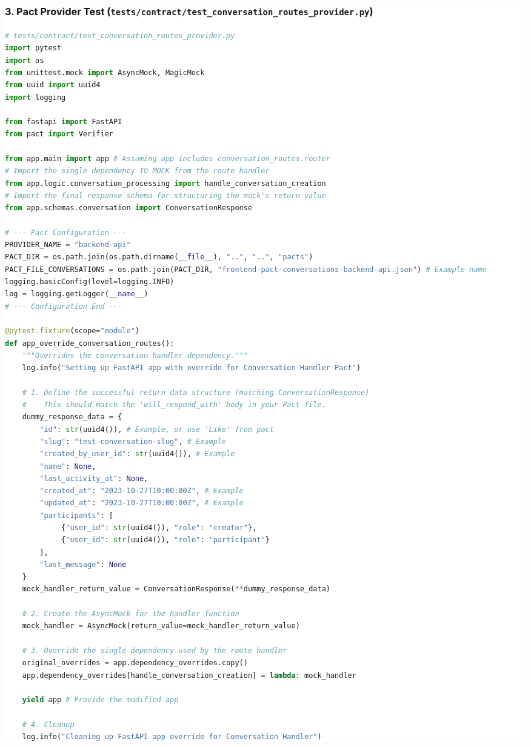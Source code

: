 ### 3. Pact Provider Test (`tests/contract/test_conversation_routes_provider.py`)

```python
# tests/contract/test_conversation_routes_provider.py
import pytest
import os
from unittest.mock import AsyncMock, MagicMock
from uuid import uuid4
import logging

from fastapi import FastAPI
from pact import Verifier

from app.main import app # Assuming app includes conversation_routes.router
# Import the single dependency TO MOCK from the route handler
from app.logic.conversation_processing import handle_conversation_creation
# Import the final response schema for structuring the mock's return value
from app.schemas.conversation import ConversationResponse

# --- Pact Configuration ---
PROVIDER_NAME = "backend-api"
PACT_DIR = os.path.join(os.path.dirname(__file__), "..", "..", "pacts")
PACT_FILE_CONVERSATIONS = os.path.join(PACT_DIR, "frontend-pact-conversations-backend-api.json") # Example name
logging.basicConfig(level=logging.INFO)
log = logging.getLogger(__name__)
# --- Configuration End ---

@pytest.fixture(scope="module")
def app_override_conversation_routes():
    """Overrides the conversation handler dependency."""
    log.info("Setting up FastAPI app with override for Conversation Handler Pact")

    # 1. Define the successful return data structure (matching ConversationResponse)
    #    This should match the 'will_respond_with' body in your Pact file.
    dummy_response_data = {
        "id": str(uuid4()), # Example, or use 'Like' from pact
        "slug": "test-conversation-slug", # Example
        "created_by_user_id": str(uuid4()), # Example
        "name": None,
        "last_activity_at": None,
        "created_at": "2023-10-27T10:00:00Z", # Example
        "updated_at": "2023-10-27T10:00:00Z", # Example
        "participants": [
             {"user_id": str(uuid4()), "role": "creator"},
             {"user_id": str(uuid4()), "role": "participant"}
        ],
        "last_message": None
    }
    mock_handler_return_value = ConversationResponse(**dummy_response_data)

    # 2. Create the AsyncMock for the handler function
    mock_handler = AsyncMock(return_value=mock_handler_return_value)

    # 3. Override the single dependency used by the route handler
    original_overrides = app.dependency_overrides.copy()
    app.dependency_overrides[handle_conversation_creation] = lambda: mock_handler

    yield app # Provide the modified app

    # 4. Cleanup
    log.info("Cleaning up FastAPI app override for Conversation Handler")
```